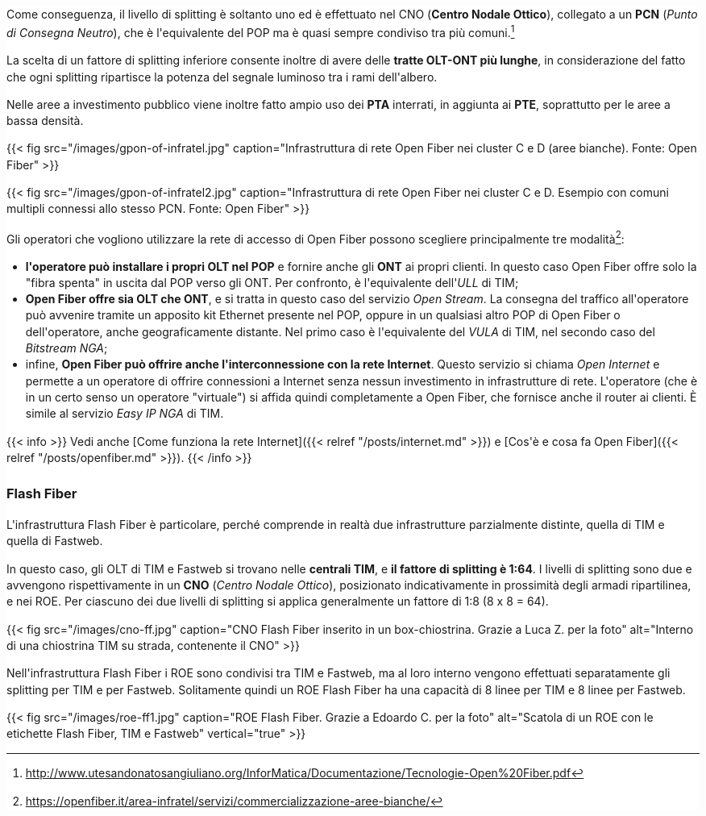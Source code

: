 Come conseguenza, il livello di splitting è soltanto uno ed è effettuato nel CNO (**Centro Nodale Ottico**), collegato a un **PCN** (*Punto di Consegna Neutro*), che è l'equivalente del POP ma è quasi sempre condiviso tra più comuni.[^pcn]

La scelta di un fattore di splitting inferiore consente inoltre di avere delle **tratte OLT-ONT più lunghe**, in considerazione del fatto che ogni splitting ripartisce la potenza del segnale luminoso tra i rami dell'albero.

Nelle aree a investimento pubblico viene inoltre fatto ampio uso dei **PTA** interrati, in aggiunta ai **PTE**, soprattutto per le aree a bassa densità.

{{< fig src="/images/gpon-of-infratel.jpg" caption="Infrastruttura di rete Open Fiber nei cluster C e D (aree bianche). Fonte: Open Fiber" >}}

{{< fig src="/images/gpon-of-infratel2.jpg" caption="Infrastruttura di rete Open Fiber nei cluster C e D. Esempio con comuni multipli connessi allo stesso PCN. Fonte: Open Fiber" >}}

Gli operatori che vogliono utilizzare la rete di accesso di Open Fiber possono scegliere principalmente tre modalità[^ofservizi]:

- **l'operatore può installare i propri OLT nel POP** e fornire anche gli **ONT** ai propri clienti. In questo caso Open Fiber offre solo la "fibra spenta" in uscita dal POP verso gli ONT. Per confronto, è l'equivalente dell'*ULL* di TIM;
- **Open Fiber offre sia OLT che ONT**, e si tratta in questo caso del servizio *Open Stream*. La consegna del traffico all'operatore può avvenire tramite un apposito kit Ethernet presente nel POP, oppure in un qualsiasi altro POP di Open Fiber o dell'operatore, anche geograficamente distante. Nel primo caso è l'equivalente del *VULA* di TIM, nel secondo caso del *Bitstream NGA*;
- infine, **Open Fiber può offrire anche l'interconnessione con la rete Internet**. Questo servizio si chiama *Open Internet* e permette a un operatore di offrire connessioni a Internet senza nessun investimento in infrastrutture di rete. L'operatore (che è in un certo senso un operatore "virtuale") si affida quindi completamente a Open Fiber, che fornisce anche il router ai clienti. È simile al servizio *Easy IP NGA* di TIM.

{{< info >}}
Vedi anche [Come funziona la rete Internet]({{< relref "/posts/internet.md" >}}) e [Cos'è e cosa fa Open Fiber]({{< relref "/posts/openfiber.md" >}}).
{{< /info >}}

### Flash Fiber

L'infrastruttura Flash Fiber è particolare, perché comprende in realtà due infrastrutture parzialmente distinte, quella di TIM e quella di Fastweb.

In questo caso, gli OLT di TIM e Fastweb si trovano nelle **centrali TIM**, e **il fattore di splitting è 1:64**. I livelli di splitting sono due e avvengono rispettivamente in un **CNO** (*Centro Nodale Ottico*), posizionato indicativamente in prossimità degli armadi ripartilinea, e nei ROE. Per ciascuno dei due livelli di splitting si applica generalmente un fattore di 1:8 (8 x 8 = 64).

{{< fig src="/images/cno-ff.jpg" caption="CNO Flash Fiber inserito in un box-chiostrina. Grazie a Luca Z. per la foto" alt="Interno di una chiostrina TIM su strada, contenente il CNO" >}}

Nell'infrastruttura Flash Fiber i ROE sono condivisi tra TIM e Fastweb, ma al loro interno vengono effettuati separatamente gli splitting per TIM e per Fastweb. Solitamente quindi un ROE Flash Fiber ha una capacità di 8 linee per TIM e 8 linee per Fastweb.

{{< fig src="/images/roe-ff1.jpg" caption="ROE Flash Fiber. Grazie a Edoardo C. per la foto" alt="Scatola di un ROE con le etichette Flash Fiber, TIM e Fastweb" vertical="true" >}}


[^fibercop]: https://wdc.wholesale.telecomitalia.it/fibercop/servizi/semi-gpon-e-full-gpon/
[^fibercop2]: Offerta di Coinvestimento FiberCop https://storage.googleapis.com/tim_media_prod/2021/01/Proposta_Impegni_Coinvestimento_TIM.zip
[^standard]: *G.984.1 : Gigabit-capable passive optical networks (GPON): General characteristics* https://www.itu.int/rec/T-REC-G.984.1
[^notiziario]: *Notiziario tecnico Telecom Italia n. 2/2012*, pagina 64 https://www.gruppotim.it/content/dam/telecomitalia/it/archivio/documenti/Innovazione/MnisitoNotiziario/archivio/numeri%20vecchi/2-2012.pdf
[^ofglossario]: https://openfiber.it/glossario/p/
[^ofservizi]: https://openfiber.it/area-infratel/servizi/commercializzazione-aree-bianche/
[^pcn]: http://www.utesandonatosangiuliano.org/InforMatica/Documentazione/Tecnologie-Open%20Fiber.pdf
[^vula]: https://www.wholesale.telecomitalia.com/it/catalogo/-/catalogo_aggregator/article/120434490?p_r_p_564233524_categoryId=120410924&p_r_p_564233524_activePortletId=noportlet
